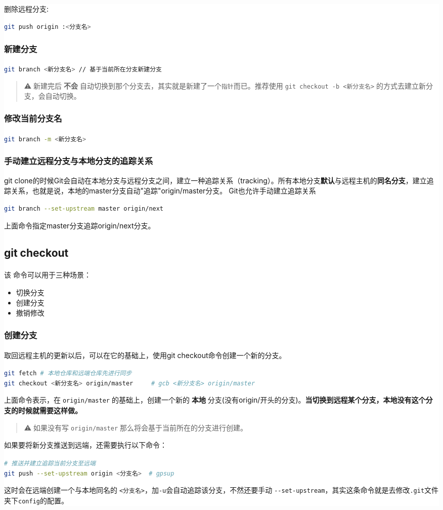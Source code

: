删除远程分支:

```bash
git push origin :<分支名>
```

### 新建分支

```bash
git branch <新分支名> // 基于当前所在分支新建分支
```

> :warning: 新建完后 **不会** 自动切换到那个分支去，其实就是新建了一个`指针`而已。推荐使用 `git checkout -b <新分支名>` 的方式去建立新分支，会自动切换。

### 修改当前分支名

```bash
git branch -m <新分支名>
```

### 手动建立远程分支与本地分支的追踪关系

git clone的时候Git会自动在本地分支与远程分支之间，建立一种追踪关系（tracking）。所有本地分支**默认**与远程主机的**同名分支**，建立追踪关系，也就是说，本地的master分支自动"追踪"origin/master分支。
Git也允许手动建立追踪关系

```bash
git branch --set-upstream master origin/next
```

上面命令指定master分支追踪origin/next分支。

<h2 id="5">git checkout</h2>

该 命令可以用于三种场景：
- 切换分支
- 创建分支
- 撤销修改

### 创建分支

取回远程主机的更新以后，可以在它的基础上，使用git checkout命令创建一个新的分支。

```bash
git fetch # 本地仓库和远端仓库先进行同步
git checkout <新分支名> origin/master     # gcb <新分支名> origin/master
```

上面命令表示，在 `origin/master` 的基础上，创建一个新的 **本地** 分支(没有origin/开头的分支)。**当切换到远程某个分支，本地没有这个分支的时候就需要这样做。**

> :warning: 如果没有写 `origin/master` 那么将会基于当前所在的分支进行创建。

如果要将新分支推送到远端，还需要执行以下命令：

```bash
# 推送并建立追踪当前分支至远端
git push --set-upstream origin <分支名>  # gpsup
```

这时会在远端创建一个与本地同名的 `<分支名>`，加`-u`会自动追踪该分支，不然还要手动 `--set-upstream`，其实这条命令就是去修改`.git`文件夹下`config`的配置。
